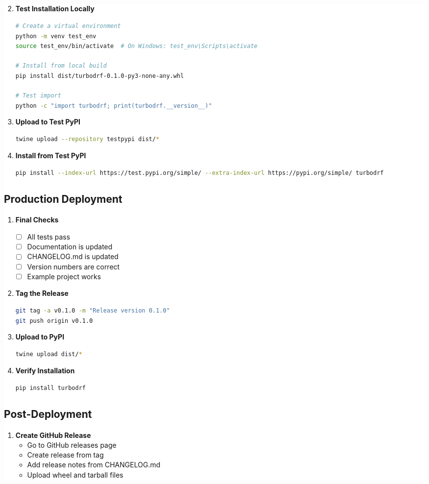 2. **Test Installation Locally**
   ```bash
   # Create a virtual environment
   python -m venv test_env
   source test_env/bin/activate  # On Windows: test_env\Scripts\activate

   # Install from local build
   pip install dist/turbodrf-0.1.0-py3-none-any.whl

   # Test import
   python -c "import turbodrf; print(turbodrf.__version__)"
   ```

3. **Upload to Test PyPI**
   ```bash
   twine upload --repository testpypi dist/*
   ```

4. **Install from Test PyPI**
   ```bash
   pip install --index-url https://test.pypi.org/simple/ --extra-index-url https://pypi.org/simple/ turbodrf
   ```

## Production Deployment

1. **Final Checks**
   - [ ] All tests pass
   - [ ] Documentation is updated
   - [ ] CHANGELOG.md is updated
   - [ ] Version numbers are correct
   - [ ] Example project works

2. **Tag the Release**
   ```bash
   git tag -a v0.1.0 -m "Release version 0.1.0"
   git push origin v0.1.0
   ```

3. **Upload to PyPI**
   ```bash
   twine upload dist/*
   ```

4. **Verify Installation**
   ```bash
   pip install turbodrf
   ```

## Post-Deployment

1. **Create GitHub Release**
   - Go to GitHub releases page
   - Create release from tag
   - Add release notes from CHANGELOG.md
   - Upload wheel and tarball files
